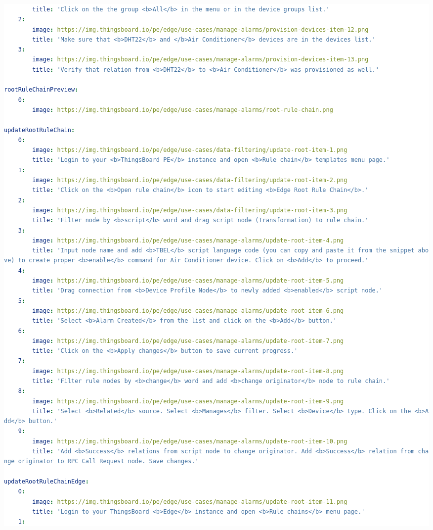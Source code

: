 ```yaml
        title: 'Click on the the group <b>All</b> in the menu or in the device groups list.'
    2:
        image: https://img.thingsboard.io/pe/edge/use-cases/manage-alarms/provision-devices-item-12.png
        title: 'Make sure that <b>DHT22</b> and </b>Air Conditioner</b> devices are in the devices list.'
    3:
        image: https://img.thingsboard.io/pe/edge/use-cases/manage-alarms/provision-devices-item-13.png
        title: 'Verify that relation from <b>DHT22</b> to <b>Air Conditioner</b> was provisioned as well.'

rootRuleChainPreview:
    0:
        image: https://img.thingsboard.io/pe/edge/use-cases/manage-alarms/root-rule-chain.png

updateRootRuleChain:
    0:
        image: https://img.thingsboard.io/pe/edge/use-cases/data-filtering/update-root-item-1.png
        title: 'Login to your <b>ThingsBoard PE</b> instance and open <b>Rule chain</b> templates menu page.'
    1:
        image: https://img.thingsboard.io/pe/edge/use-cases/data-filtering/update-root-item-2.png
        title: 'Click on the <b>Open rule chain</b> icon to start editing <b>Edge Root Rule Chain</b>.'
    2:
        image: https://img.thingsboard.io/pe/edge/use-cases/data-filtering/update-root-item-3.png
        title: 'Filter node by <b>script</b> word and drag script node (Transformation) to rule chain.'
    3:
        image: https://img.thingsboard.io/pe/edge/use-cases/manage-alarms/update-root-item-4.png
        title: 'Input node name and add <b>TBEL</b> script language code (you can copy and paste it from the snippet above) to create proper <b>enable</b> command for Air Conditioner device. Click on <b>Add</b> to proceed.'
    4:
        image: https://img.thingsboard.io/pe/edge/use-cases/manage-alarms/update-root-item-5.png
        title: 'Drag connection from <b>Device Profile Node</b> to newly added <b>enabled</b> script node.'
    5:
        image: https://img.thingsboard.io/pe/edge/use-cases/manage-alarms/update-root-item-6.png
        title: 'Select <b>Alarm Created</b> from the list and click on the <b>Add</b> button.'
    6:
        image: https://img.thingsboard.io/pe/edge/use-cases/manage-alarms/update-root-item-7.png
        title: 'Click on the <b>Apply changes</b> button to save current progress.'
    7:
        image: https://img.thingsboard.io/pe/edge/use-cases/manage-alarms/update-root-item-8.png
        title: 'Filter rule nodes by <b>change</b> word and add <b>change originator</b> node to rule chain.'
    8:
        image: https://img.thingsboard.io/pe/edge/use-cases/manage-alarms/update-root-item-9.png
        title: 'Select <b>Related</b> source. Select <b>Manages</b> filter. Select <b>Device</b> type. Click on the <b>Add</b> button.'
    9:
        image: https://img.thingsboard.io/pe/edge/use-cases/manage-alarms/update-root-item-10.png
        title: 'Add <b>Success</b> relations from script node to change originator. Add <b>Success</b> relation from change originator to RPC Call Request node. Save changes.'

updateRootRuleChainEdge:
    0:
        image: https://img.thingsboard.io/pe/edge/use-cases/manage-alarms/update-root-item-11.png
        title: 'Login to your ThingsBoard <b>Edge</b> instance and open <b>Rule chains</b> menu page.'
    1:
```